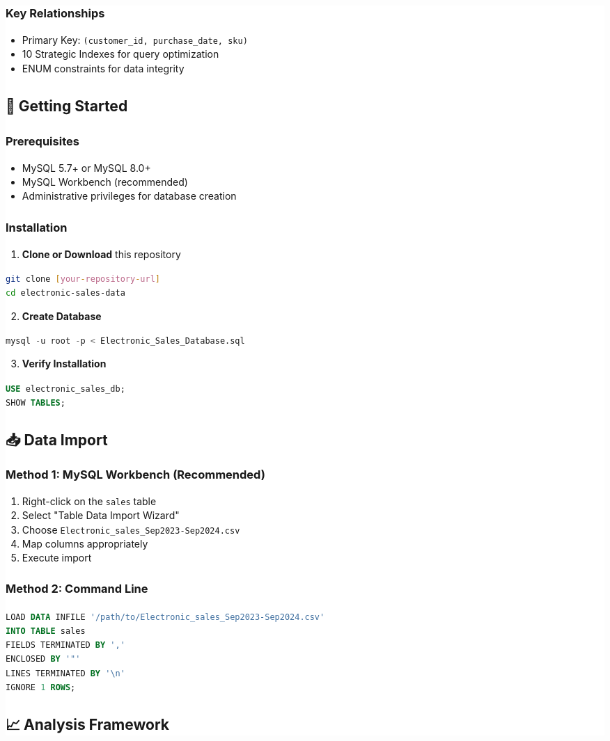 ### Key Relationships
- Primary Key: `(customer_id, purchase_date, sku)`
- 10 Strategic Indexes for query optimization
- ENUM constraints for data integrity

## 🚀 Getting Started

### Prerequisites
- MySQL 5.7+ or MySQL 8.0+
- MySQL Workbench (recommended)
- Administrative privileges for database creation

### Installation

1. **Clone or Download** this repository
```bash
git clone [your-repository-url]
cd electronic-sales-data
```

2. **Create Database**
```sql
mysql -u root -p < Electronic_Sales_Database.sql
```

3. **Verify Installation**
```sql
USE electronic_sales_db;
SHOW TABLES;
```

## 📥 Data Import

### Method 1: MySQL Workbench (Recommended)
1. Right-click on the `sales` table
2. Select "Table Data Import Wizard"
3. Choose `Electronic_sales_Sep2023-Sep2024.csv`
4. Map columns appropriately
5. Execute import

### Method 2: Command Line
```sql
LOAD DATA INFILE '/path/to/Electronic_sales_Sep2023-Sep2024.csv'
INTO TABLE sales
FIELDS TERMINATED BY ','
ENCLOSED BY '"'
LINES TERMINATED BY '\n'
IGNORE 1 ROWS;
```

## 📈 Analysis Framework

